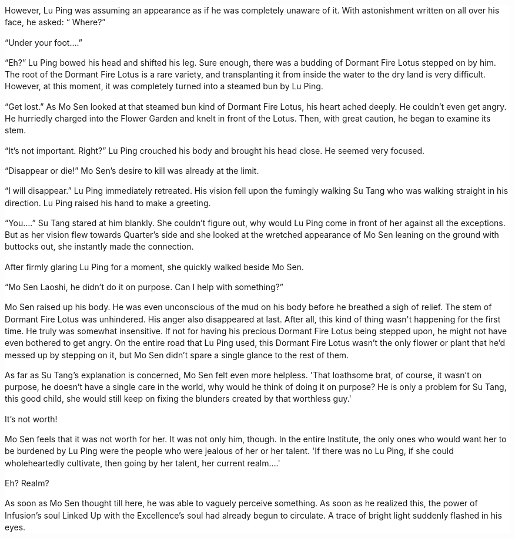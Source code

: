 However, Lu Ping was assuming an appearance as if he was completely unaware of it. With astonishment written on all over his face, he asked: “ Where?”

“Under your foot….”

“Eh?” Lu Ping bowed his head and shifted his leg. Sure enough, there was a budding of Dormant Fire Lotus stepped on by him. The root of the Dormant Fire Lotus is a rare variety, and transplanting it from inside the water to the dry land is very difficult. However, at this moment, it was completely turned into a steamed bun by Lu Ping.

“Get lost.”  As Mo Sen looked at that steamed bun kind of Dormant Fire Lotus, his heart ached deeply. He couldn’t even get angry. He hurriedly charged into the Flower Garden and knelt in front of the Lotus. Then, with great caution, he began to examine its stem.

“It’s not important. Right?” Lu Ping crouched his body and brought his head close. He seemed very focused.

“Disappear or die!” Mo Sen’s desire to kill was already at the limit.

“I will disappear.” Lu Ping immediately retreated. His vision fell upon the fumingly walking Su Tang who was walking straight in his direction. Lu Ping raised his hand to make a greeting.

“You….” Su Tang stared at him blankly. She couldn’t figure out, why would Lu Ping come in front of her against all the exceptions. But as her vision flew towards Quarter’s side and she looked at the wretched appearance of Mo Sen leaning on the ground with buttocks out, she instantly made the connection.

After firmly glaring Lu Ping for a moment, she quickly walked beside Mo Sen.

“Mo Sen Laoshi, he didn’t do it on purpose. Can I help with something?”

Mo Sen raised up his body. He was even unconscious of the mud on his body before he breathed a sigh of relief. The stem of Dormant Fire Lotus was unhindered. His anger also disappeared at last. After all, this kind of thing wasn't happening for the first time. He truly was somewhat insensitive. If not for having his precious Dormant Fire Lotus being stepped upon, he might not have even bothered to get angry. On the entire road that Lu Ping used, this Dormant Fire Lotus wasn’t the only flower or plant that he’d messed up by stepping on it, but Mo Sen didn’t spare a single glance to the rest of them.

As far as Su Tang’s explanation is concerned, Mo Sen felt even more helpless. 'That loathsome brat, of course, it wasn’t on purpose, he doesn’t have a single care in the world, why would he think of doing it on purpose? He is only a problem for Su Tang, this good child, she would still keep on fixing the blunders created by that worthless guy.'

 

It’s not worth!

Mo Sen feels that it was not worth for her. It was not only him, though. In the entire Institute, the only ones who would want her to be burdened by Lu Ping were the people who were jealous of her or her talent. 'If there was no Lu Ping, if she could wholeheartedly cultivate, then going by her talent, her current realm….'

Eh? Realm?

As soon as Mo Sen thought till here,  he was able to vaguely perceive something. As soon as he realized this, the power of Infusion’s soul Linked Up with the Excellence’s soul had already begun to circulate. A trace of bright light suddenly flashed in his eyes.
